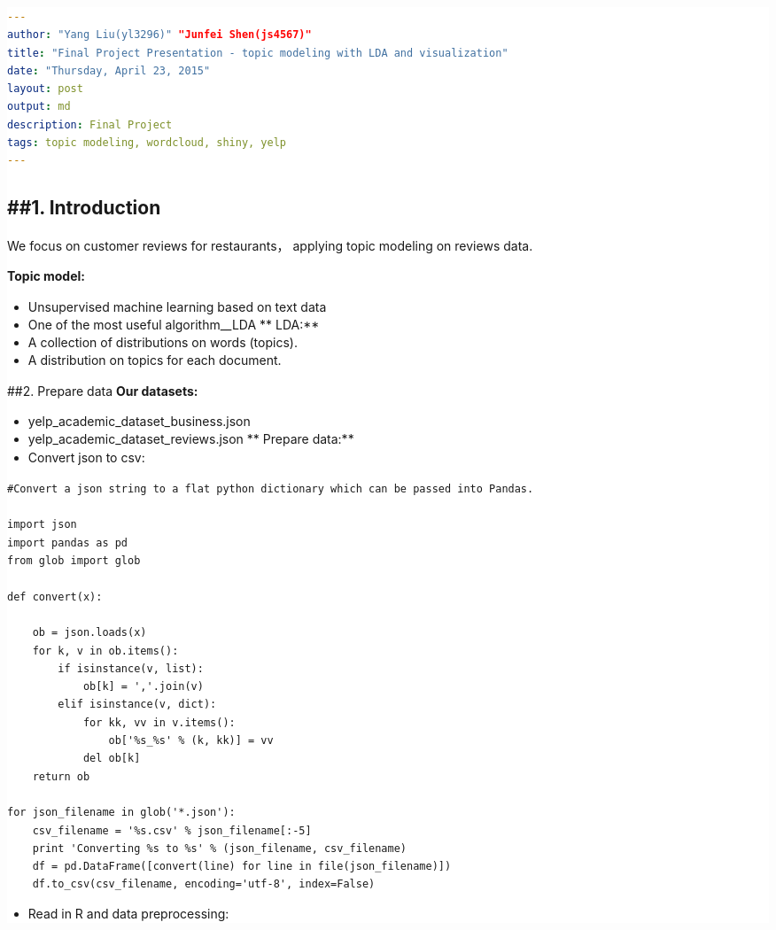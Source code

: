 ```yaml
---
author: "Yang Liu(yl3296)" "Junfei Shen(js4567)"
title: "Final Project Presentation - topic modeling with LDA and visualization"
date: "Thursday, April 23, 2015"
layout: post
output: md
description: Final Project
tags: topic modeling, wordcloud, shiny, yelp
---
```


##1. Introduction
--------
We focus on customer reviews for restaurants， applying topic modeling on reviews data.

**Topic model:**
* Unsupervised machine learning based on text data
* One of the most useful algorithm__LDA
** LDA:**
* A collection of distributions on words (topics).
* A distribution on topics for each document.


##2. Prepare data
**Our datasets:**
* yelp_academic_dataset_business.json
* yelp_academic_dataset_reviews.json
** Prepare data:**
* Convert json to csv:

```
#Convert a json string to a flat python dictionary which can be passed into Pandas.

import json
import pandas as pd
from glob import glob
 
def convert(x):

    ob = json.loads(x)
    for k, v in ob.items():
        if isinstance(v, list):
            ob[k] = ','.join(v)
        elif isinstance(v, dict):
            for kk, vv in v.items():
                ob['%s_%s' % (k, kk)] = vv
            del ob[k]
    return ob
 
for json_filename in glob('*.json'):
    csv_filename = '%s.csv' % json_filename[:-5]
    print 'Converting %s to %s' % (json_filename, csv_filename)
    df = pd.DataFrame([convert(line) for line in file(json_filename)])
    df.to_csv(csv_filename, encoding='utf-8', index=False)

```
* Read in R and data preprocessing:
